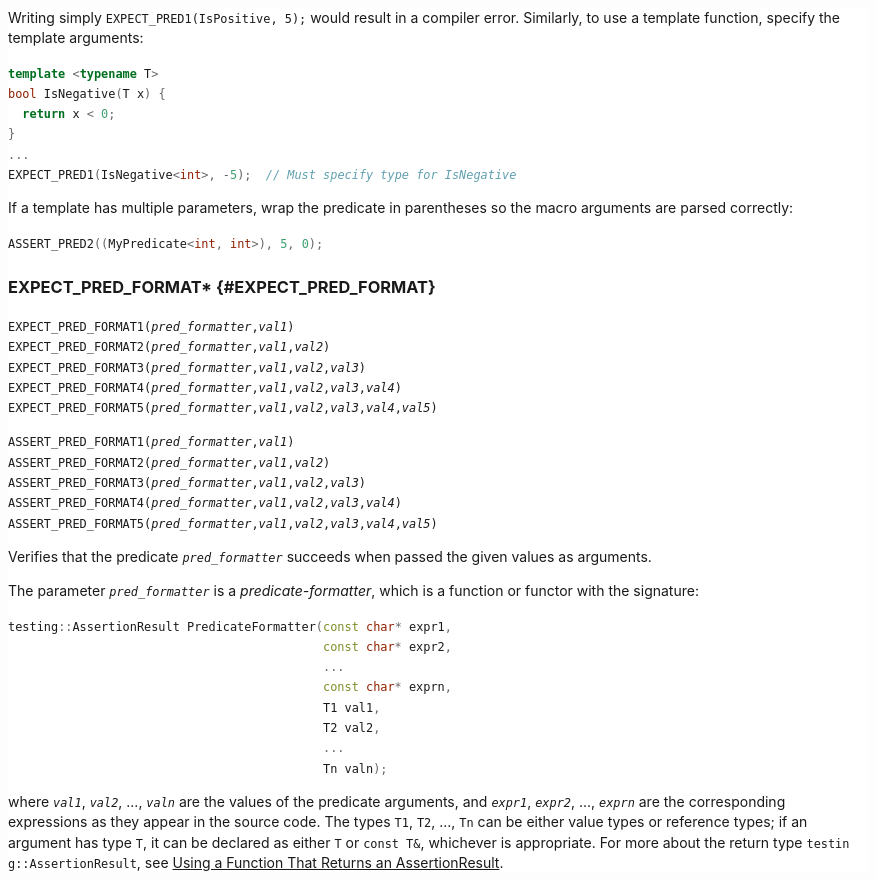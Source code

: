 Writing simply `EXPECT_PRED1(IsPositive, 5);` would result in a compiler error.
Similarly, to use a template function, specify the template arguments:

```cpp
template <typename T>
bool IsNegative(T x) {
  return x < 0;
}
...
EXPECT_PRED1(IsNegative<int>, -5);  // Must specify type for IsNegative
```

If a template has multiple parameters, wrap the predicate in parentheses so the
macro arguments are parsed correctly:

```cpp
ASSERT_PRED2((MyPredicate<int, int>), 5, 0);
```

### EXPECT_PRED_FORMAT* {#EXPECT_PRED_FORMAT}

`EXPECT_PRED_FORMAT1(`*`pred_formatter`*`,`*`val1`*`)` \
`EXPECT_PRED_FORMAT2(`*`pred_formatter`*`,`*`val1`*`,`*`val2`*`)` \
`EXPECT_PRED_FORMAT3(`*`pred_formatter`*`,`*`val1`*`,`*`val2`*`,`*`val3`*`)` \
`EXPECT_PRED_FORMAT4(`*`pred_formatter`*`,`*`val1`*`,`*`val2`*`,`*`val3`*`,`*`val4`*`)`
\
`EXPECT_PRED_FORMAT5(`*`pred_formatter`*`,`*`val1`*`,`*`val2`*`,`*`val3`*`,`*`val4`*`,`*`val5`*`)`

`ASSERT_PRED_FORMAT1(`*`pred_formatter`*`,`*`val1`*`)` \
`ASSERT_PRED_FORMAT2(`*`pred_formatter`*`,`*`val1`*`,`*`val2`*`)` \
`ASSERT_PRED_FORMAT3(`*`pred_formatter`*`,`*`val1`*`,`*`val2`*`,`*`val3`*`)` \
`ASSERT_PRED_FORMAT4(`*`pred_formatter`*`,`*`val1`*`,`*`val2`*`,`*`val3`*`,`*`val4`*`)`
\
`ASSERT_PRED_FORMAT5(`*`pred_formatter`*`,`*`val1`*`,`*`val2`*`,`*`val3`*`,`*`val4`*`,`*`val5`*`)`

Verifies that the predicate *`pred_formatter`* succeeds when passed the given
values as arguments.

The parameter *`pred_formatter`* is a *predicate-formatter*, which is a function
or functor with the signature:

```cpp
testing::AssertionResult PredicateFormatter(const char* expr1,
                                            const char* expr2,
                                            ...
                                            const char* exprn,
                                            T1 val1,
                                            T2 val2,
                                            ...
                                            Tn valn);
```

where *`val1`*, *`val2`*, ..., *`valn`* are the values of the predicate
arguments, and *`expr1`*, *`expr2`*, ..., *`exprn`* are the corresponding
expressions as they appear in the source code. The types `T1`, `T2`, ..., `Tn`
can be either value types or reference types; if an argument has type `T`, it
can be declared as either `T` or `const T&`, whichever is appropriate. For more
about the return type `testing::AssertionResult`, see
[Using a Function That Returns an AssertionResult](../advanced.md#using-a-function-that-returns-an-assertionresult).
